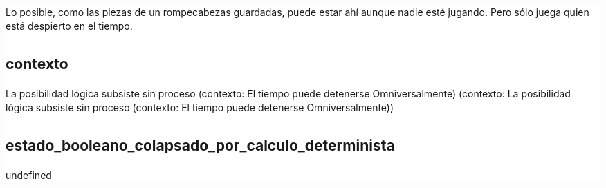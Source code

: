 Lo posible, como las piezas de un rompecabezas guardadas, puede estar ahí aunque nadie esté jugando. Pero sólo juega quien está despierto en el tiempo.

## contexto

La posibilidad lógica subsiste sin proceso (contexto: El tiempo puede detenerse Omniversalmente) (contexto: La posibilidad lógica subsiste sin proceso (contexto: El tiempo puede detenerse Omniversalmente))

## estado_booleano_colapsado_por_calculo_determinista

undefined
